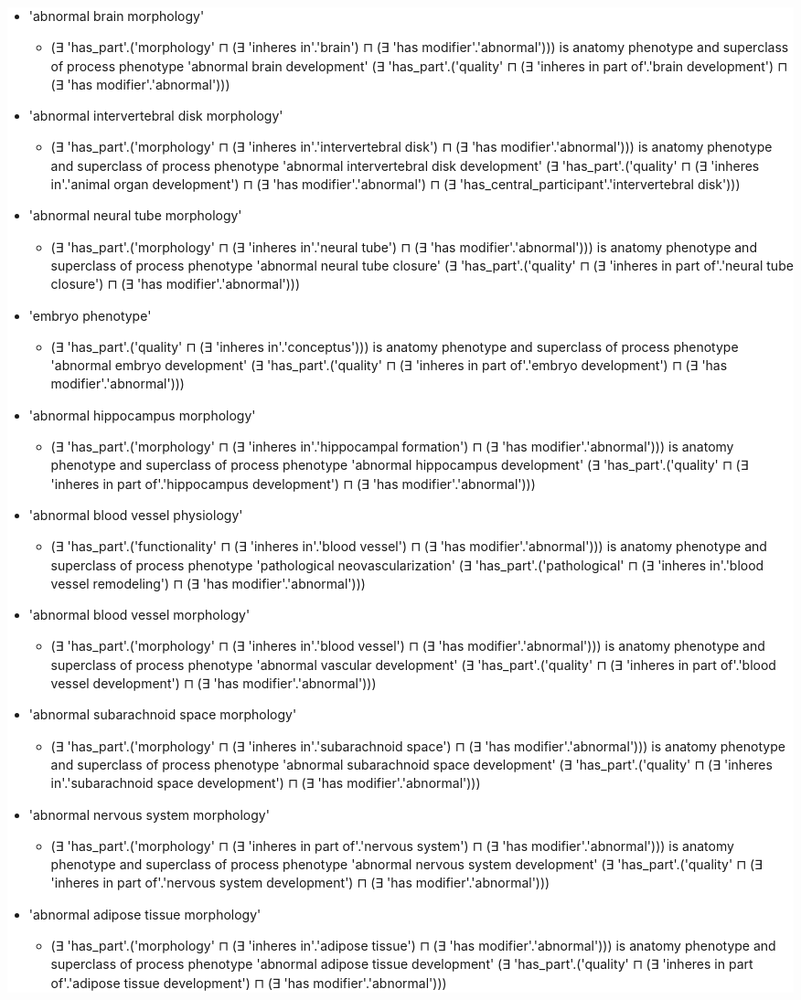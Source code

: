 * 'abnormal brain morphology'
    * (∃ 'has_part'.('morphology' ⊓ (∃ 'inheres in'.'brain') ⊓ (∃ 'has modifier'.'abnormal'))) is anatomy phenotype and superclass of process phenotype 'abnormal brain development' (∃ 'has_part'.('quality' ⊓ (∃ 'inheres in part of'.'brain development') ⊓ (∃ 'has modifier'.'abnormal'))) 

* 'abnormal intervertebral disk morphology'
    * (∃ 'has_part'.('morphology' ⊓ (∃ 'inheres in'.'intervertebral disk') ⊓ (∃ 'has modifier'.'abnormal'))) is anatomy phenotype and superclass of process phenotype 'abnormal intervertebral disk development' (∃ 'has_part'.('quality' ⊓ (∃ 'inheres in'.'animal organ development') ⊓ (∃ 'has modifier'.'abnormal') ⊓ (∃ 'has_central_participant'.'intervertebral disk'))) 

* 'abnormal neural tube morphology'
    * (∃ 'has_part'.('morphology' ⊓ (∃ 'inheres in'.'neural tube') ⊓ (∃ 'has modifier'.'abnormal'))) is anatomy phenotype and superclass of process phenotype 'abnormal neural tube closure' (∃ 'has_part'.('quality' ⊓ (∃ 'inheres in part of'.'neural tube closure') ⊓ (∃ 'has modifier'.'abnormal'))) 

* 'embryo phenotype'
    * (∃ 'has_part'.('quality' ⊓ (∃ 'inheres in'.'conceptus'))) is anatomy phenotype and superclass of process phenotype 'abnormal embryo development' (∃ 'has_part'.('quality' ⊓ (∃ 'inheres in part of'.'embryo development') ⊓ (∃ 'has modifier'.'abnormal'))) 

* 'abnormal hippocampus morphology'
    * (∃ 'has_part'.('morphology' ⊓ (∃ 'inheres in'.'hippocampal formation') ⊓ (∃ 'has modifier'.'abnormal'))) is anatomy phenotype and superclass of process phenotype 'abnormal hippocampus development' (∃ 'has_part'.('quality' ⊓ (∃ 'inheres in part of'.'hippocampus development') ⊓ (∃ 'has modifier'.'abnormal'))) 

* 'abnormal blood vessel physiology'
    * (∃ 'has_part'.('functionality' ⊓ (∃ 'inheres in'.'blood vessel') ⊓ (∃ 'has modifier'.'abnormal'))) is anatomy phenotype and superclass of process phenotype 'pathological neovascularization' (∃ 'has_part'.('pathological' ⊓ (∃ 'inheres in'.'blood vessel remodeling') ⊓ (∃ 'has modifier'.'abnormal'))) 

* 'abnormal blood vessel morphology'
    * (∃ 'has_part'.('morphology' ⊓ (∃ 'inheres in'.'blood vessel') ⊓ (∃ 'has modifier'.'abnormal'))) is anatomy phenotype and superclass of process phenotype 'abnormal vascular development' (∃ 'has_part'.('quality' ⊓ (∃ 'inheres in part of'.'blood vessel development') ⊓ (∃ 'has modifier'.'abnormal'))) 

* 'abnormal subarachnoid space morphology'
    * (∃ 'has_part'.('morphology' ⊓ (∃ 'inheres in'.'subarachnoid space') ⊓ (∃ 'has modifier'.'abnormal'))) is anatomy phenotype and superclass of process phenotype 'abnormal subarachnoid space development' (∃ 'has_part'.('quality' ⊓ (∃ 'inheres in'.'subarachnoid space development') ⊓ (∃ 'has modifier'.'abnormal'))) 

* 'abnormal nervous system morphology'
    * (∃ 'has_part'.('morphology' ⊓ (∃ 'inheres in part of'.'nervous system') ⊓ (∃ 'has modifier'.'abnormal'))) is anatomy phenotype and superclass of process phenotype 'abnormal nervous system development' (∃ 'has_part'.('quality' ⊓ (∃ 'inheres in part of'.'nervous system development') ⊓ (∃ 'has modifier'.'abnormal'))) 

* 'abnormal adipose tissue morphology'
    * (∃ 'has_part'.('morphology' ⊓ (∃ 'inheres in'.'adipose tissue') ⊓ (∃ 'has modifier'.'abnormal'))) is anatomy phenotype and superclass of process phenotype 'abnormal adipose tissue development' (∃ 'has_part'.('quality' ⊓ (∃ 'inheres in part of'.'adipose tissue development') ⊓ (∃ 'has modifier'.'abnormal'))) 
